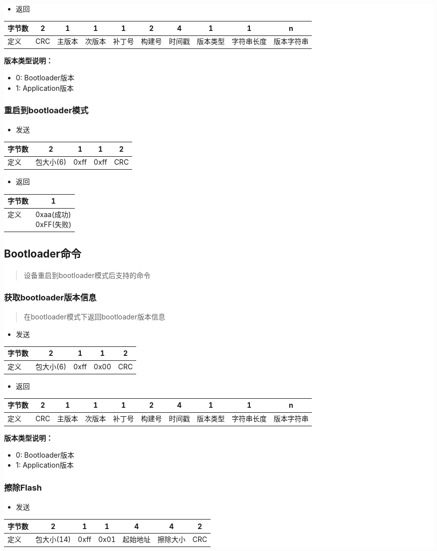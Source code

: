 - 返回

| 字节数 | 2   | 1      | 1      | 1      | 2        | 4        | 1        | 1        | n              |
| ------ | --- | ------ | ------ | ------ | -------- | -------- | -------- | -------- | -------------- |
| 定义   | CRC | 主版本 | 次版本 | 补丁号 | 构建号   | 时间戳   | 版本类型 | 字符串长度 | 版本字符串     |

**版本类型说明：**
- 0: Bootloader版本
- 1: Application版本

### 重启到bootloader模式

- 发送

| 字节数 | 2         | 1    | 1    | 2   |
| ------ | --------- | ---- | ---- | --- |
| 定义   | 包大小(6) | 0xff | 0xff | CRC |

- 返回

| 字节数 | 1                        |
| ------ | ------------------------ |
| 定义   | 0xaa(成功)<br>0xFF(失败) |

## Bootloader命令

> 设备重启到bootloader模式后支持的命令

### 获取bootloader版本信息

> 在bootloader模式下返回bootloader版本信息

- 发送

| 字节数 | 2         | 1    | 1    | 2   |
| ------ | --------- | ---- | ---- | --- |
| 定义   | 包大小(6) | 0xff | 0x00 | CRC |

- 返回

| 字节数 | 2   | 1      | 1      | 1      | 2        | 4        | 1        | 1        | n              |
| ------ | --- | ------ | ------ | ------ | -------- | -------- | -------- | -------- | -------------- |
| 定义   | CRC | 主版本 | 次版本 | 补丁号 | 构建号   | 时间戳   | 版本类型 | 字符串长度 | 版本字符串     |

**版本类型说明：**
- 0: Bootloader版本
- 1: Application版本

### 擦除Flash

- 发送

| 字节数 | 2          | 1    | 1    | 4      | 4      | 2   |
| ------ | ---------- | ---- | ---- | ------ | ------ | --- |
| 定义   | 包大小(14) | 0xff | 0x01 | 起始地址 | 擦除大小 | CRC |
